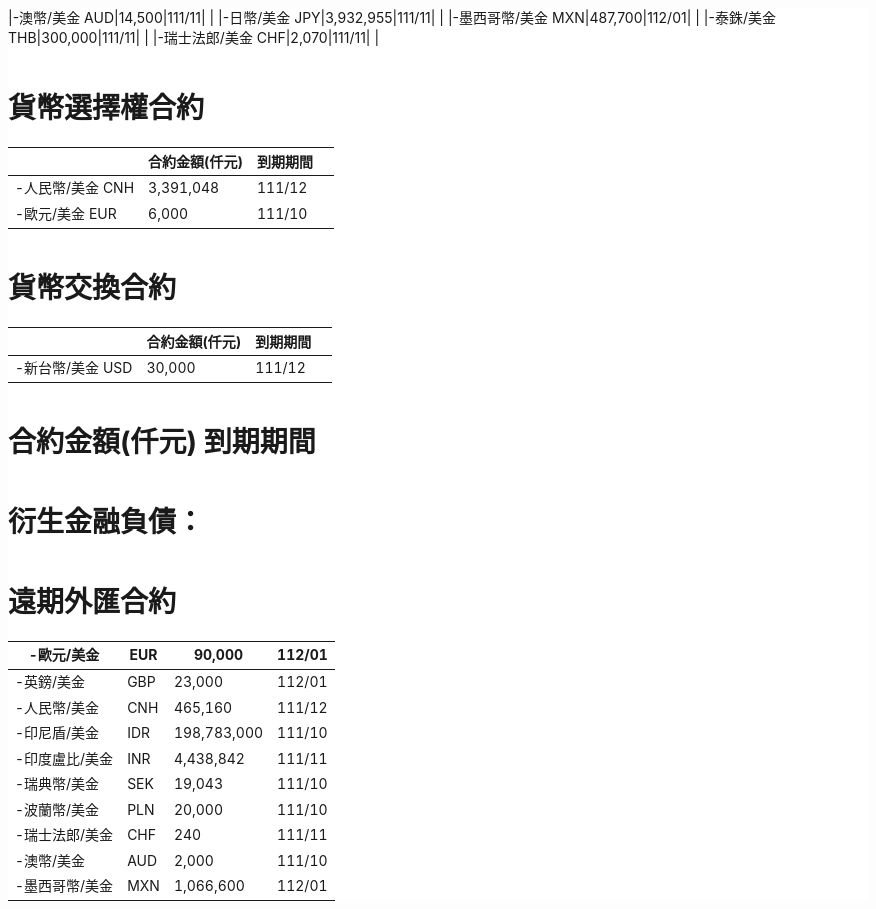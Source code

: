 |-澳幣/美金 AUD|14,500|111/11| |
|-日幣/美金 JPY|3,932,955|111/11| |
|-墨西哥幣/美金 MXN|487,700|112/01| |
|-泰銖/美金 THB|300,000|111/11| |
|-瑞士法郎/美金 CHF|2,070|111/11| |

# 貨幣選擇權合約

| |合約金額(仟元)|到期期間| |
|---|---|---|---|
|-人民幣/美金 CNH|3,391,048|111/12| |
|-歐元/美金 EUR|6,000|111/10| |

# 貨幣交換合約

| |合約金額(仟元)|到期期間| |
|---|---|---|---|
|-新台幣/美金 USD|30,000|111/12| |# 111年9月30日

# 合約金額(仟元)            到期期間

# 衍生金融負債：

# 遠期外匯合約

|-歐元/美金|EUR|90,000|112/01|
|---|---|---|---|
|-英鎊/美金|GBP|23,000|112/01|
|-人民幣/美金|CNH|465,160|111/12|
|-印尼盾/美金|IDR|198,783,000|111/10|
|-印度盧比/美金|INR|4,438,842|111/11|
|-瑞典幣/美金|SEK|19,043|111/10|
|-波蘭幣/美金|PLN|20,000|111/10|
|-瑞士法郎/美金|CHF|240|111/11|
|-澳幣/美金|AUD|2,000|111/10|
|-墨西哥幣/美金|MXN|1,066,600|112/01|
